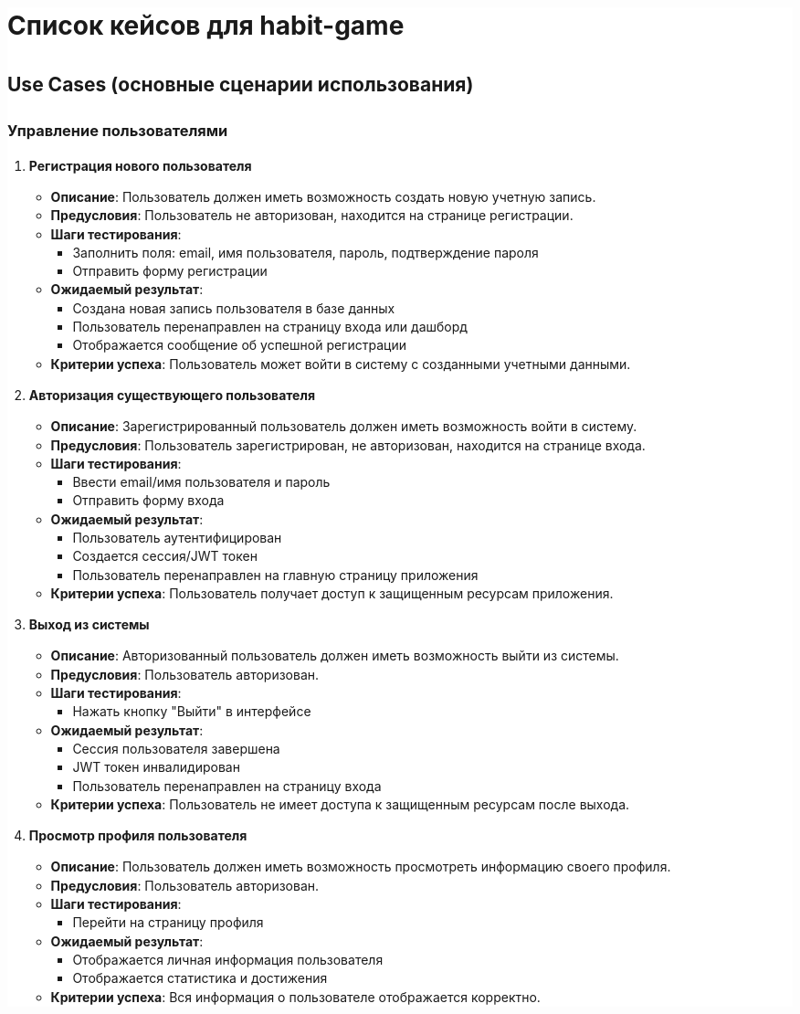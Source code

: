 # Список кейсов для habit-game

## Use Cases (основные сценарии использования)

### Управление пользователями
1. **Регистрация нового пользователя**
   - **Описание**: Пользователь должен иметь возможность создать новую учетную запись.
   - **Предусловия**: Пользователь не авторизован, находится на странице регистрации.
   - **Шаги тестирования**: 
     - Заполнить поля: email, имя пользователя, пароль, подтверждение пароля
     - Отправить форму регистрации
   - **Ожидаемый результат**: 
     - Создана новая запись пользователя в базе данных
     - Пользователь перенаправлен на страницу входа или дашборд
     - Отображается сообщение об успешной регистрации
   - **Критерии успеха**: Пользователь может войти в систему с созданными учетными данными.

2. **Авторизация существующего пользователя**
   - **Описание**: Зарегистрированный пользователь должен иметь возможность войти в систему.
   - **Предусловия**: Пользователь зарегистрирован, не авторизован, находится на странице входа.
   - **Шаги тестирования**: 
     - Ввести email/имя пользователя и пароль
     - Отправить форму входа
   - **Ожидаемый результат**: 
     - Пользователь аутентифицирован
     - Создается сессия/JWT токен
     - Пользователь перенаправлен на главную страницу приложения
   - **Критерии успеха**: Пользователь получает доступ к защищенным ресурсам приложения.

3. **Выход из системы**
   - **Описание**: Авторизованный пользователь должен иметь возможность выйти из системы.
   - **Предусловия**: Пользователь авторизован.
   - **Шаги тестирования**: 
     - Нажать кнопку "Выйти" в интерфейсе
   - **Ожидаемый результат**: 
     - Сессия пользователя завершена
     - JWT токен инвалидирован
     - Пользователь перенаправлен на страницу входа
   - **Критерии успеха**: Пользователь не имеет доступа к защищенным ресурсам после выхода.

4. **Просмотр профиля пользователя**
   - **Описание**: Пользователь должен иметь возможность просмотреть информацию своего профиля.
   - **Предусловия**: Пользователь авторизован.
   - **Шаги тестирования**: 
     - Перейти на страницу профиля
   - **Ожидаемый результат**: 
     - Отображается личная информация пользователя
     - Отображается статистика и достижения
   - **Критерии успеха**: Вся информация о пользователе отображается корректно.
